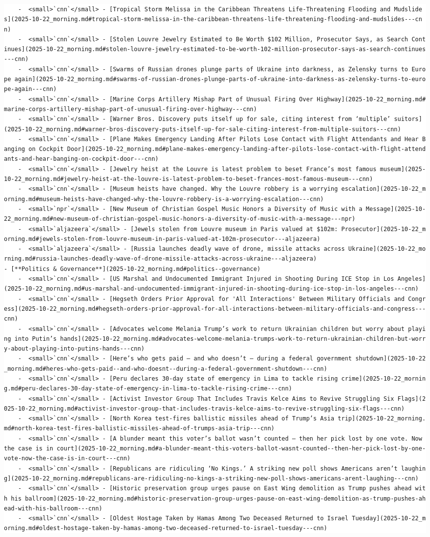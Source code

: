 		-  <small>`cnn`</small> - [Tropical Storm Melissa in the Caribbean Threatens Life-Threatening Flooding and Mudslides](2025-10-22_morning.md#tropical-storm-melissa-in-the-caribbean-threatens-life-threatening-flooding-and-mudslides---cnn)
		-  <small>`cnn`</small> - [Stolen Louvre Jewelry Estimated to Be Worth $102 Million, Prosecutor Says, as Search Continues](2025-10-22_morning.md#stolen-louvre-jewelry-estimated-to-be-worth-102-million-prosecutor-says-as-search-continues---cnn)
		-  <small>`cnn`</small> - [Swarms of Russian drones plunge parts of Ukraine into darkness, as Zelensky turns to Europe again](2025-10-22_morning.md#swarms-of-russian-drones-plunge-parts-of-ukraine-into-darkness-as-zelensky-turns-to-europe-again---cnn)
		-  <small>`cnn`</small> - [Marine Corps Artillery Mishap Part of Unusual Firing Over Highway](2025-10-22_morning.md#marine-corps-artillery-mishap-part-of-unusual-firing-over-highway---cnn)
		-  <small>`cnn`</small> - [Warner Bros. Discovery puts itself up for sale, citing interest from ‘multiple’ suitors](2025-10-22_morning.md#warner-bros-discovery-puts-itself-up-for-sale-citing-interest-from-multiple-suitors---cnn)
		-  <small>`cnn`</small> - [Plane Makes Emergency Landing After Pilots Lose Contact with Flight Attendants and Hear Banging on Cockpit Door](2025-10-22_morning.md#plane-makes-emergency-landing-after-pilots-lose-contact-with-flight-attendants-and-hear-banging-on-cockpit-door---cnn)
		-  <small>`cnn`</small> - [Jewelry heist at the Louvre is latest problem to beset France’s most famous museum](2025-10-22_morning.md#jewelry-heist-at-the-louvre-is-latest-problem-to-beset-frances-most-famous-museum---cnn)
		-  <small>`cnn`</small> - [Museum heists have changed. Why the Louvre robbery is a worrying escalation](2025-10-22_morning.md#museum-heists-have-changed-why-the-louvre-robbery-is-a-worrying-escalation---cnn)
		-  <small>`npr`</small> - [New Museum of Christian Gospel Music Honors a Diversity of Music with a Message](2025-10-22_morning.md#new-museum-of-christian-gospel-music-honors-a-diversity-of-music-with-a-message---npr)
		-  <small>`aljazeera`</small> - [Jewels stolen from Louvre museum in Paris valued at $102m: Prosecutor](2025-10-22_morning.md#jewels-stolen-from-louvre-museum-in-paris-valued-at-102m-prosecutor---aljazeera)
		-  <small>`aljazeera`</small> - [Russia launches deadly wave of drone, missile attacks across Ukraine](2025-10-22_morning.md#russia-launches-deadly-wave-of-drone-missile-attacks-across-ukraine---aljazeera)
	- [**Politics & Governance**](2025-10-22_morning.md#politics--governance)
		-  <small>`cnn`</small> - [US Marshal and Undocumented Immigrant Injured in Shooting During ICE Stop in Los Angeles](2025-10-22_morning.md#us-marshal-and-undocumented-immigrant-injured-in-shooting-during-ice-stop-in-los-angeles---cnn)
		-  <small>`cnn`</small> - [Hegseth Orders Prior Approval for 'All Interactions' Between Military Officials and Congress](2025-10-22_morning.md#hegseth-orders-prior-approval-for-all-interactions-between-military-officials-and-congress---cnn)
		-  <small>`cnn`</small> - [Advocates welcome Melania Trump’s work to return Ukrainian children but worry about playing into Putin’s hands](2025-10-22_morning.md#advocates-welcome-melania-trumps-work-to-return-ukrainian-children-but-worry-about-playing-into-putins-hands---cnn)
		-  <small>`cnn`</small> - [Here’s who gets paid — and who doesn’t — during a federal government shutdown](2025-10-22_morning.md#heres-who-gets-paid--and-who-doesnt--during-a-federal-government-shutdown---cnn)
		-  <small>`cnn`</small> - [Peru declares 30-day state of emergency in Lima to tackle rising crime](2025-10-22_morning.md#peru-declares-30-day-state-of-emergency-in-lima-to-tackle-rising-crime---cnn)
		-  <small>`cnn`</small> - [Activist Investor Group That Includes Travis Kelce Aims to Revive Struggling Six Flags](2025-10-22_morning.md#activist-investor-group-that-includes-travis-kelce-aims-to-revive-struggling-six-flags---cnn)
		-  <small>`cnn`</small> - [North Korea test-fires ballistic missiles ahead of Trump’s Asia trip](2025-10-22_morning.md#north-korea-test-fires-ballistic-missiles-ahead-of-trumps-asia-trip---cnn)
		-  <small>`cnn`</small> - [A blunder meant this voter’s ballot wasn’t counted – then her pick lost by one vote. Now the case is in court](2025-10-22_morning.md#a-blunder-meant-this-voters-ballot-wasnt-counted--then-her-pick-lost-by-one-vote-now-the-case-is-in-court---cnn)
		-  <small>`cnn`</small> - [Republicans are ridiculing ‘No Kings.’ A striking new poll shows Americans aren’t laughing](2025-10-22_morning.md#republicans-are-ridiculing-no-kings-a-striking-new-poll-shows-americans-arent-laughing---cnn)
		-  <small>`cnn`</small> - [Historic preservation group urges pause on East Wing demolition as Trump pushes ahead with his ballroom](2025-10-22_morning.md#historic-preservation-group-urges-pause-on-east-wing-demolition-as-trump-pushes-ahead-with-his-ballroom---cnn)
		-  <small>`cnn`</small> - [Oldest Hostage Taken by Hamas Among Two Deceased Returned to Israel Tuesday](2025-10-22_morning.md#oldest-hostage-taken-by-hamas-among-two-deceased-returned-to-israel-tuesday---cnn)